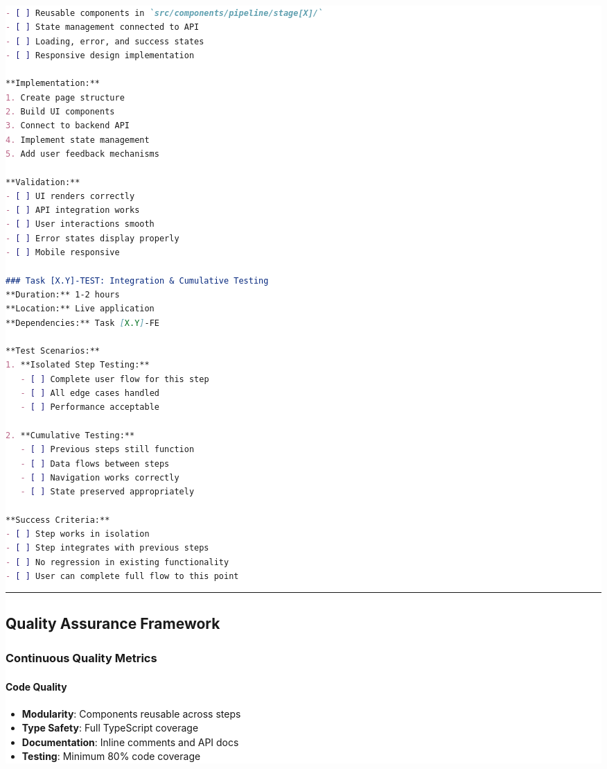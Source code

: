 ```markdown
- [ ] Reusable components in `src/components/pipeline/stage[X]/`
- [ ] State management connected to API
- [ ] Loading, error, and success states
- [ ] Responsive design implementation

**Implementation:**
1. Create page structure
2. Build UI components
3. Connect to backend API
4. Implement state management
5. Add user feedback mechanisms

**Validation:**
- [ ] UI renders correctly
- [ ] API integration works
- [ ] User interactions smooth
- [ ] Error states display properly
- [ ] Mobile responsive

### Task [X.Y]-TEST: Integration & Cumulative Testing
**Duration:** 1-2 hours
**Location:** Live application
**Dependencies:** Task [X.Y]-FE

**Test Scenarios:**
1. **Isolated Step Testing:**
   - [ ] Complete user flow for this step
   - [ ] All edge cases handled
   - [ ] Performance acceptable

2. **Cumulative Testing:**
   - [ ] Previous steps still function
   - [ ] Data flows between steps
   - [ ] Navigation works correctly
   - [ ] State preserved appropriately

**Success Criteria:**
- [ ] Step works in isolation
- [ ] Step integrates with previous steps
- [ ] No regression in existing functionality
- [ ] User can complete full flow to this point
```

---

## Quality Assurance Framework

### Continuous Quality Metrics

#### Code Quality
- **Modularity**: Components reusable across steps
- **Type Safety**: Full TypeScript coverage
- **Documentation**: Inline comments and API docs
- **Testing**: Minimum 80% code coverage
